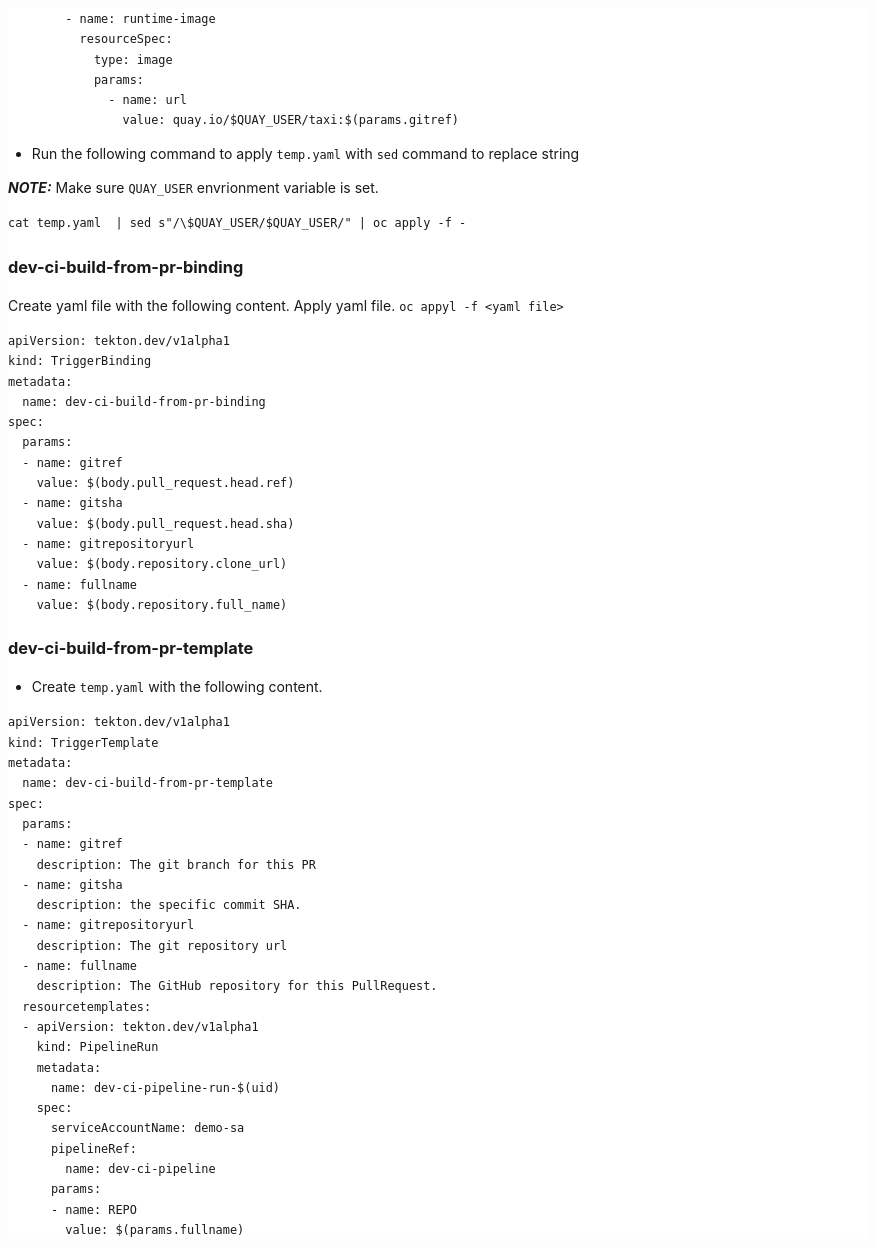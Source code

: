 ```shell
        - name: runtime-image
          resourceSpec:
            type: image
            params:
              - name: url
                value: quay.io/$QUAY_USER/taxi:$(params.gitref)
```
* Run the following command to apply `temp.yaml` with `sed` command to replace string

**_NOTE:_**  Make sure `QUAY_USER` envrionment variable is set.
```shell
cat temp.yaml  | sed s"/\$QUAY_USER/$QUAY_USER/" | oc apply -f -
```

### dev-ci-build-from-pr-binding

Create yaml file with the following content.  Apply yaml file.   `oc appyl -f <yaml file>`


```shell
apiVersion: tekton.dev/v1alpha1
kind: TriggerBinding
metadata:
  name: dev-ci-build-from-pr-binding
spec:
  params:
  - name: gitref
    value: $(body.pull_request.head.ref)
  - name: gitsha
    value: $(body.pull_request.head.sha)
  - name: gitrepositoryurl
    value: $(body.repository.clone_url)
  - name: fullname
    value: $(body.repository.full_name)
```
### dev-ci-build-from-pr-template

* Create `temp.yaml` with the following content.

```shell
apiVersion: tekton.dev/v1alpha1
kind: TriggerTemplate
metadata:
  name: dev-ci-build-from-pr-template
spec:
  params:
  - name: gitref
    description: The git branch for this PR
  - name: gitsha
    description: the specific commit SHA.
  - name: gitrepositoryurl
    description: The git repository url
  - name: fullname
    description: The GitHub repository for this PullRequest.
  resourcetemplates:
  - apiVersion: tekton.dev/v1alpha1
    kind: PipelineRun
    metadata:
      name: dev-ci-pipeline-run-$(uid)
    spec:
      serviceAccountName: demo-sa
      pipelineRef:
        name: dev-ci-pipeline
      params:
      - name: REPO
        value: $(params.fullname)
```